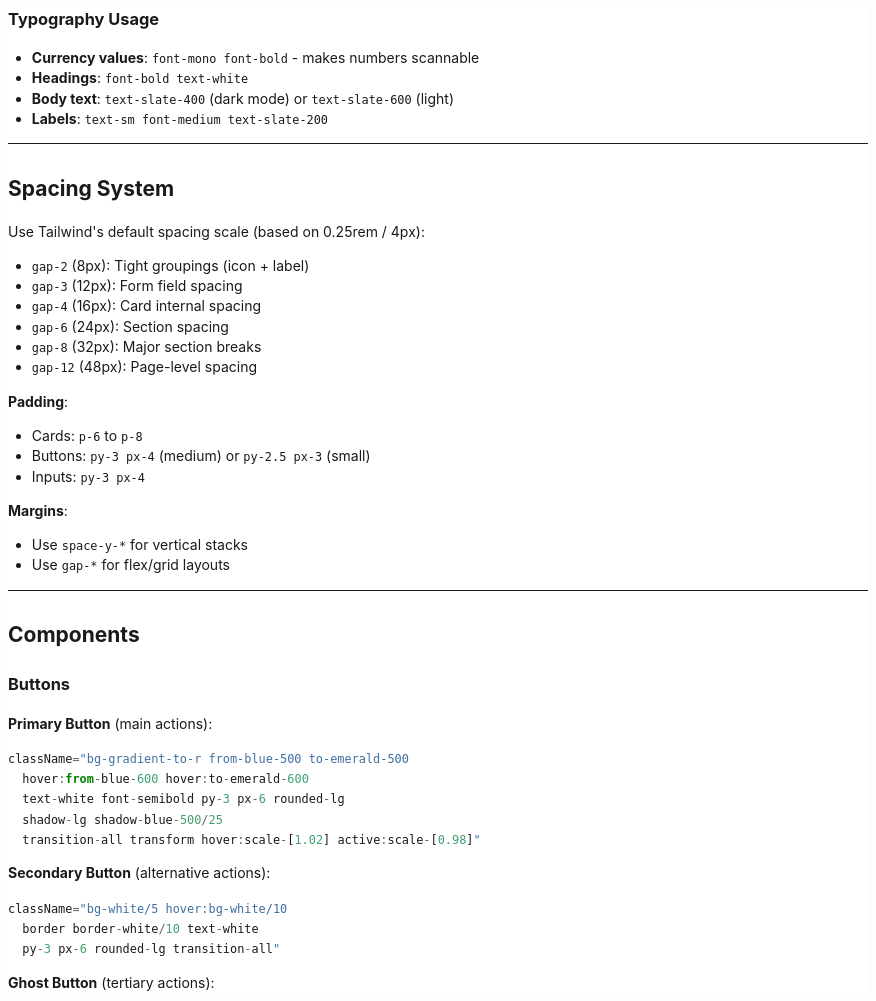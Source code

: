 ### Typography Usage

- **Currency values**: `font-mono font-bold` - makes numbers scannable
- **Headings**: `font-bold text-white`
- **Body text**: `text-slate-400` (dark mode) or `text-slate-600` (light)
- **Labels**: `text-sm font-medium text-slate-200`

---

## Spacing System

Use Tailwind's default spacing scale (based on 0.25rem / 4px):

- `gap-2` (8px): Tight groupings (icon + label)
- `gap-3` (12px): Form field spacing
- `gap-4` (16px): Card internal spacing
- `gap-6` (24px): Section spacing
- `gap-8` (32px): Major section breaks
- `gap-12` (48px): Page-level spacing

**Padding**:

- Cards: `p-6` to `p-8`
- Buttons: `py-3 px-4` (medium) or `py-2.5 px-3` (small)
- Inputs: `py-3 px-4`

**Margins**:

- Use `space-y-*` for vertical stacks
- Use `gap-*` for flex/grid layouts

---

## Components

### Buttons

**Primary Button** (main actions):

```jsx
className="bg-gradient-to-r from-blue-500 to-emerald-500
  hover:from-blue-600 hover:to-emerald-600
  text-white font-semibold py-3 px-6 rounded-lg
  shadow-lg shadow-blue-500/25
  transition-all transform hover:scale-[1.02] active:scale-[0.98]"
```

**Secondary Button** (alternative actions):

```jsx
className="bg-white/5 hover:bg-white/10
  border border-white/10 text-white
  py-3 px-6 rounded-lg transition-all"
```

**Ghost Button** (tertiary actions):
